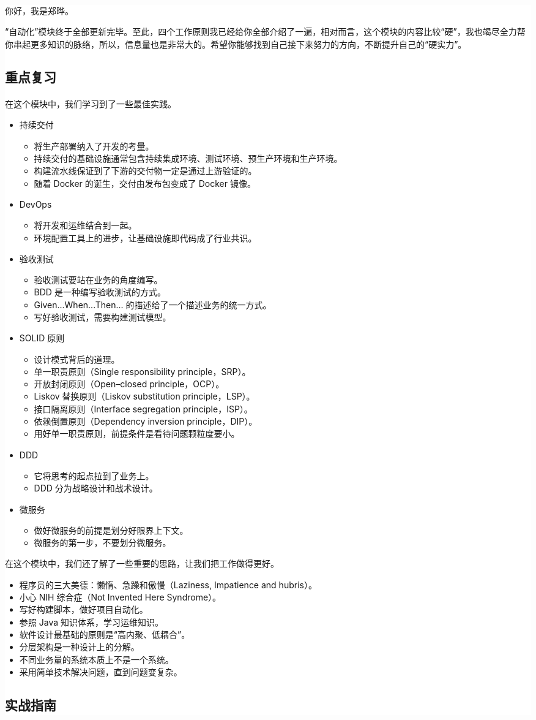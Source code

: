 你好，我是郑晔。

“自动化”模块终于全部更新完毕。至此，四个工作原则我已经给你全部介绍了一遍，相对而言，这个模块的内容比较“硬”，我也竭尽全力帮你串起更多知识的脉络，所以，信息量也是非常大的。希望你能够找到自己接下来努力的方向，不断提升自己的“硬实力”。

## 重点复习

在这个模块中，我们学习到了一些最佳实践。

- 持续交付
  
  - 将生产部署纳入了开发的考量。
  - 持续交付的基础设施通常包含持续集成环境、测试环境、预生产环境和生产环境。
  - 构建流水线保证到了下游的交付物一定是通过上游验证的。
  - 随着 Docker 的诞生，交付由发布包变成了 Docker 镜像。
- DevOps
  
  - 将开发和运维结合到一起。
  - 环境配置工具上的进步，让基础设施即代码成了行业共识。
- 验收测试
  
  - 验收测试要站在业务的角度编写。
  - BDD 是一种编写验收测试的方式。
  - Given...When...Then... 的描述给了一个描述业务的统一方式。
  - 写好验收测试，需要构建测试模型。
- SOLID 原则
  
  - 设计模式背后的道理。
  - 单一职责原则（Single responsibility principle，SRP）。
  - 开放封闭原则（Open–closed principle，OCP）。
  - Liskov 替换原则（Liskov substitution principle，LSP）。
  - 接口隔离原则（Interface segregation principle，ISP）。
  - 依赖倒置原则（Dependency inversion principle，DIP）。
  - 用好单一职责原则，前提条件是看待问题颗粒度要小。
- DDD
  
  - 它将思考的起点拉到了业务上。
  - DDD 分为战略设计和战术设计。
- 微服务
  
  - 做好微服务的前提是划分好限界上下文。
  - 微服务的第一步，不要划分微服务。

在这个模块中，我们还了解了一些重要的思路，让我们把工作做得更好。

- 程序员的三大美德：懒惰、急躁和傲慢（Laziness, Impatience and hubris）。
- 小心 NIH 综合症（Not Invented Here Syndrome）。
- 写好构建脚本，做好项目自动化。
- 参照 Java 知识体系，学习运维知识。
- 软件设计最基础的原则是“高内聚、低耦合”。
- 分层架构是一种设计上的分解。
- 不同业务量的系统本质上不是一个系统。
- 采用简单技术解决问题，直到问题变复杂。

## 实战指南
